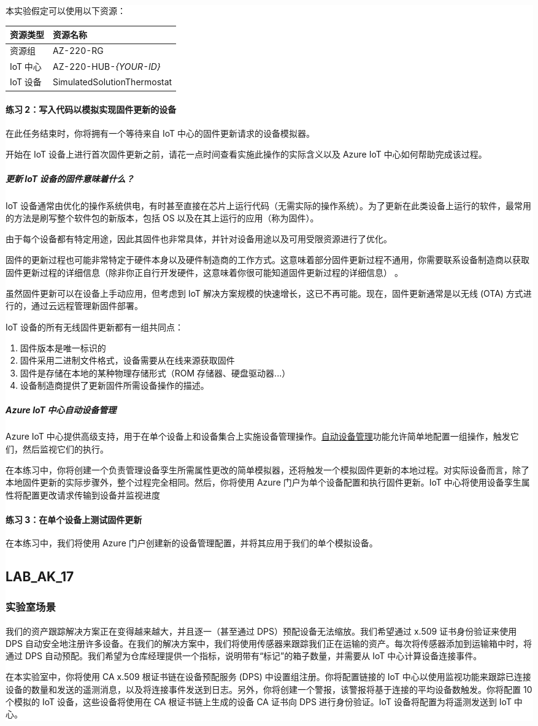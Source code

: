 本实验假定可以使用以下资源：

| 资源类型 | 资源名称 |
| :-- | :-- |
| 资源组 | AZ-220-RG |
| IoT 中心 | AZ-220-HUB-_{YOUR-ID}_ |
| IoT 设备 | SimulatedSolutionThermostat |

#### 练习 2：写入代码以模拟实现固件更新的设备

在此任务结束时，你将拥有一个等待来自 IoT 中心的固件更新请求的设备模拟器。

开始在 IoT 设备上进行首次固件更新之前，请花一点时间查看实施此操作的实际含义以及 Azure IoT 中心如何帮助完成该过程。
##### 更新 IoT 设备的固件意味着什么？

IoT 设备通常由优化的操作系统供电，有时甚至直接在芯片上运行代码（无需实际的操作系统）。为了更新在此类设备上运行的软件，最常用的方法是刷写整个软件包的新版本，包括 OS 以及在其上运行的应用（称为固件）。

由于每个设备都有特定用途，因此其固件也非常具体，并针对设备用途以及可用受限资源进行了优化。

固件的更新过程也可能非常特定于硬件本身以及硬件制造商的工作方式。这意味着部分固件更新过程不通用，你需要联系设备制造商以获取固件更新过程的详细信息（除非你正自行开发硬件，这意味着你很可能知道固件更新过程的详细信息） 。

虽然固件更新可以在设备上手动应用，但考虑到 IoT 解决方案规模的快速增长，这已不再可能。现在，固件更新通常是以无线 (OTA) 方式进行的，通过云远程管理新固件部署。

IoT 设备的所有无线固件更新都有一组共同点：

1. 固件版本是唯一标识的
1. 固件采用二进制文件格式，设备需要从在线来源获取固件
1. 固件是存储在本地的某种物理存储形式（ROM 存储器、硬盘驱动器...）
1. 设备制造商提供了更新固件所需设备操作的描述。

##### Azure IoT 中心自动设备管理

Azure IoT 中心提供高级支持，用于在单个设备上和设备集合上实施设备管理操作。[自动设备管理](https://docs.microsoft.com/azure/iot-hub/iot-hub-auto-device-config)功能允许简单地配置一组操作，触发它们，然后监视它们的执行。

在本练习中，你将创建一个负责管理设备孪生所需属性更改的简单模拟器，还将触发一个模拟固件更新的本地过程。对实际设备而言，除了本地固件更新的实际步骤外，整个过程完全相同。然后，你将使用 Azure 门户为单个设备配置和执行固件更新。IoT 中心将使用设备孪生属性将配置更改请求传输到设备并监视进度

#### 练习 3：在单个设备上测试固件更新

在本练习中，我们将使用 Azure 门户创建新的设备管理配置，并将其应用于我们的单个模拟设备。

## LAB_AK_17

### 实验室场景

我们的资产跟踪解决方案正在变得越来越大，并且逐一（甚至通过 DPS）预配设备无法缩放。我们希望通过 x.509 证书身份验证来使用 DPS 自动安全地注册许多设备。在我们的解决方案中，我们将使用传感器来跟踪我们正在运输的资产。每次将传感器添加到运输箱中时，将通过 DPS 自动预配。我们希望为仓库经理提供一个指标，说明带有“标记”的箱子数量，并需要从 IoT 中心计算设备连接事件。

在本实验室中，你将使用 CA x.509 根证书链在设备预配服务 (DPS) 中设置组注册。你将配置链接的 IoT 中心以使用监视功能来跟踪已连接设备的数量和发送的遥测消息，以及将连接事件发送到日志。另外，你将创建一个警报，该警报将基于连接的平均设备数触发。你将配置 10 个模拟的 IoT 设备，这些设备将使用在 CA 根证书链上生成的设备 CA 证书向 DPS 进行身份验证。IoT 设备将配置为将遥测发送到 IoT 中心。
